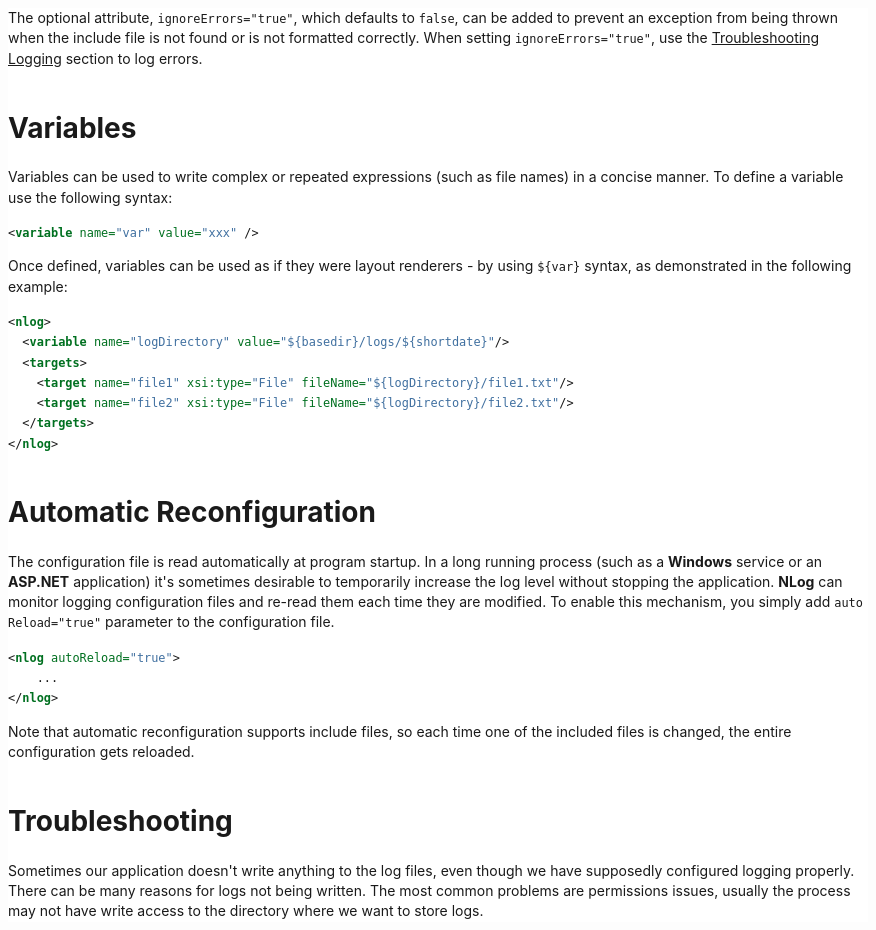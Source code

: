 The optional attribute, `ignoreErrors="true"`, which defaults to
`false`, can be added to prevent an exception from being thrown when
the include file is not found or is not formatted correctly. When
setting `ignoreErrors="true"`, use the [Troubleshooting Logging](https://github.com/nlog/nlog/wiki/Configuration-file#troubleshooting-logging) section to log errors.

# Variables

Variables can be used to write complex or repeated expressions (such as
file names) in a concise manner. To define a variable use the following
syntax:

```xml
<variable name="var" value="xxx" />
```

Once defined, variables can be used as if they were layout renderers -
by using `${var}` syntax, as demonstrated in the following example:

```xml
<nlog>
  <variable name="logDirectory" value="${basedir}/logs/${shortdate}"/>
  <targets>
    <target name="file1" xsi:type="File" fileName="${logDirectory}/file1.txt"/>
    <target name="file2" xsi:type="File" fileName="${logDirectory}/file2.txt"/>
  </targets>
</nlog>
```

# Automatic Reconfiguration

The configuration file is read automatically at program startup. In a
long running process (such as a **Windows** service or an **ASP.NET**
application) it's sometimes desirable to temporarily increase the log
level without stopping the application. **NLog** can monitor logging
configuration files and re-read them each time they are modified. To
enable this mechanism, you simply
add `autoReload="true"` parameter to the configuration file.

```xml
<nlog autoReload="true">
    ...
</nlog>
```

Note that automatic reconfiguration supports include files, so each time
one of the included files is changed, the entire configuration gets
reloaded.

# Troubleshooting

Sometimes our application doesn't write anything to the log files, even
though we have supposedly configured logging properly. There can be many
reasons for logs not being written. The most common problems are
permissions issues, usually the process may not have write access to the
directory where we want to store logs.
